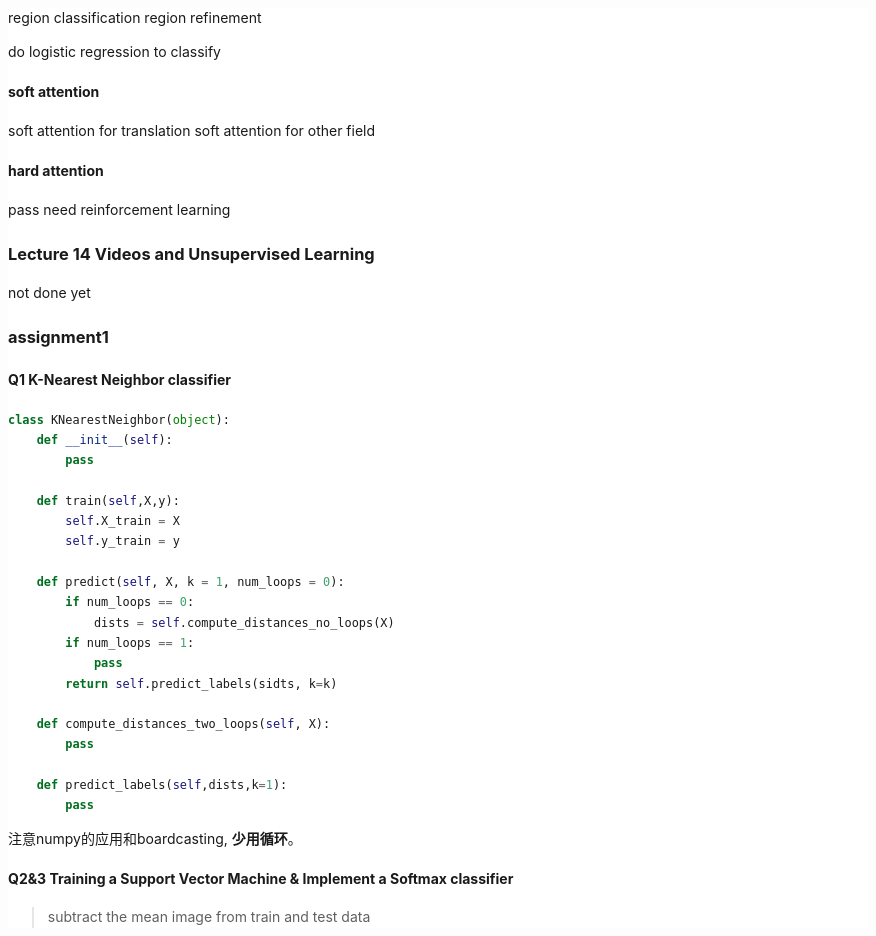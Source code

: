 region classification
region refinement

do logistic regression to classify


#### soft attention


soft attention for translation
soft attention for other field

#### hard attention
pass
need reinforcement learning

### Lecture 14 Videos and Unsupervised Learning
not done yet


### assignment1

#### Q1 K-Nearest Neighbor classifier

```python
class KNearestNeighbor(object):
    def __init__(self):
        pass

    def train(self,X,y):
        self.X_train = X
        self.y_train = y

    def predict(self, X, k = 1, num_loops = 0):
        if num_loops == 0:
            dists = self.compute_distances_no_loops(X)
        if num_loops == 1:
            pass
        return self.predict_labels(sidts, k=k)
    
    def compute_distances_two_loops(self, X):
        pass

    def predict_labels(self,dists,k=1):
        pass
```

注意numpy的应用和boardcasting, **少用循环**。


#### Q2&3 Training a Support Vector Machine & Implement a Softmax classifier

> subtract the mean image from train and test data

